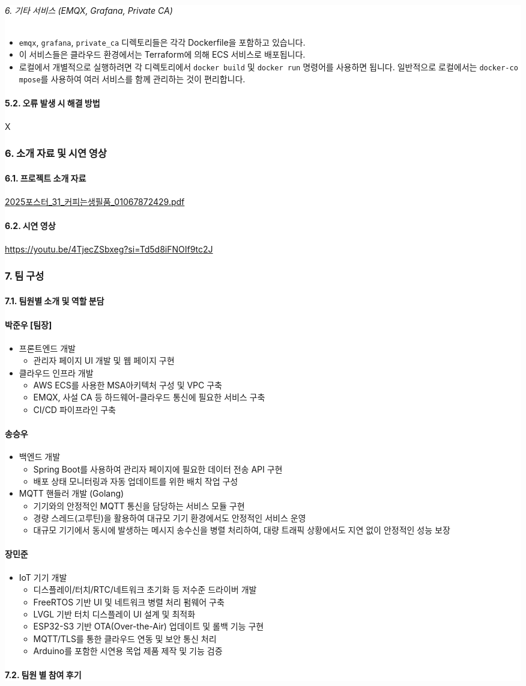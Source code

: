###### 6. 기타 서비스 (EMQX, Grafana, Private CA)

- `emqx`, `grafana`, `private_ca` 디렉토리들은 각각 Dockerfile을 포함하고 있습니다.
- 이 서비스들은 클라우드 환경에서는 Terraform에 의해 ECS 서비스로 배포됩니다.
- 로컬에서 개별적으로 실행하려면 각 디렉토리에서 `docker build` 및 `docker run` 명령어를 사용하면 됩니다. 일반적으로 로컬에서는 `docker-compose`를 사용하여 여러 서비스를 함께 관리하는 것이 편리합니다.

#### 5.2. 오류 발생 시 해결 방법

X

### 6. 소개 자료 및 시연 영상

#### 6.1. 프로젝트 소개 자료

[2025포스터_31_커피는생필품_01067872429.pdf](https://github.com/user-attachments/files/22621214/2025._31_._01067872429.pdf)

#### 6.2. 시연 영상

https://youtu.be/4TjecZSbxeg?si=Td5d8iFNOIf9tc2J

### 7. 팀 구성

#### 7.1. 팀원별 소개 및 역할 분담

#### 박준우 [팀장]
- 프론트엔드 개발
  - 관리자 페이지 UI 개발 및 웹 페이지 구현
- 클라우드 인프라 개발
  - AWS ECS를 사용한 MSA아키텍처 구성 및 VPC 구축
  - EMQX, 사설 CA 등 하드웨어-클라우드 통신에 필요한 서비스 구축
  - CI/CD 파이프라인 구축

#### 송승우
- 백엔드 개발
  - Spring Boot를 사용하여 관리자 페이지에 필요한 데이터 전송 API 구현
  - 배포 상태 모니터링과 자동 업데이트를 위한 배치 작업 구성
- MQTT 핸들러 개발 (Golang)
  - 기기와의 안정적인 MQTT 통신을 담당하는 서비스 모듈 구현
  - 경량 스레드(고루틴)을 활용하여 대규모 기기 환경에서도 안정적인 서비스 운영
  - 대규모 기기에서 동시에 발생하는 메시지 송수신을 병렬 처리하여, 대량 트래픽 상황에서도 지연 없이 안정적인 성능 보장

#### 장민준
- IoT 기기 개발
  - 디스플레이/터치/RTC/네트워크 초기화 등 저수준 드라이버 개발
  - FreeRTOS 기반 UI 및 네트워크 병렬 처리 펌웨어 구축
  - LVGL 기반 터치 디스플레이 UI 설계 및 최적화
  - ESP32-S3 기반 OTA(Over-the-Air) 업데이트 및 롤백 기능 구현
  - MQTT/TLS를 통한 클라우드 연동 및 보안 통신 처리
  - Arduino를 포함한 시연용 목업 제품 제작 및 기능 검증

#### 7.2. 팀원 별 참여 후기
